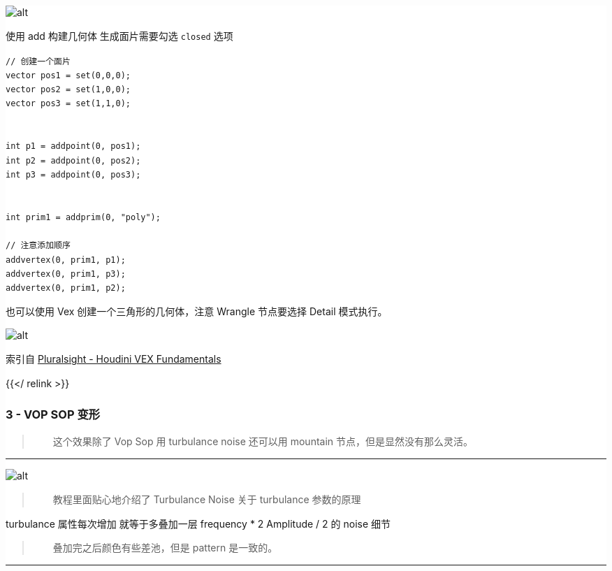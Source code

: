 ![alt](https://cdn.jsdelivr.net/gh/FXTD-ODYSSEY/HoudiniWiki@gh-pages/posts/ddc0b6e3/01.png)

使用 add 构建几何体
生成面片需要勾选 `closed` 选项

```VEX
// 创建一个面片
vector pos1 = set(0,0,0);
vector pos2 = set(1,0,0);
vector pos3 = set(1,1,0);


int p1 = addpoint(0, pos1);
int p2 = addpoint(0, pos2);
int p3 = addpoint(0, pos3);


int prim1 = addprim(0, "poly");

// 注意添加顺序
addvertex(0, prim1, p1);
addvertex(0, prim1, p3);
addvertex(0, prim1, p2);
```

也可以使用 Vex 创建一个三角形的几何体，注意 Wrangle 节点要选择 Detail 模式执行。

![alt](https://cdn.jsdelivr.net/gh/FXTD-ODYSSEY/HoudiniWiki@gh-pages/posts/ddc0b6e3/02.png)

索引自 [Pluralsight - Houdini VEX Fundamentals](/zh/dbcc6763)

{{</ relink >}}


### 3 - VOP SOP 变形

<video src="https://cdn.jsdelivr.net/gh/FXTD-odyssey/FXTD-odyssey.github.io@master/post_img/dd8eb095/02.mp4" autoplay="autoplay" loop="loop" style="width: 100%; height:100%;"></video>

> &emsp;&emsp;这个效果除了 Vop Sop 用 turbulance noise 还可以用 mountain 节点，但是显然没有那么灵活。

---

![alt](https://cdn.jsdelivr.net/gh/FXTD-odyssey/FXTD-odyssey.github.io@master/post_img/dd8eb095/02_01.png)

> &emsp;&emsp;教程里面贴心地介绍了 Turbulance Noise 关于 turbulance 参数的原理

turbulance 属性每次增加
就等于多叠加一层
frequency * 2
Amplitude / 2
的 noise 细节

> &emsp;&emsp;叠加完之后颜色有些差池，但是 pattern 是一致的。


---
